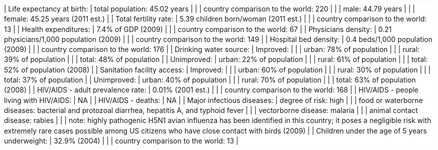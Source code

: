 | Life expectancy at birth: | total population: 45.02 years |
| | country comparison to the world: 220 |
| | male: 44.79 years |
| | female: 45.25 years (2011 est.) |
| Total fertility rate: | 5.39 children born/woman (2011 est.) |
| | country comparison to the world: 13 |
| Health expenditures: | 7.4% of GDP (2009) |
| | country comparison to the world: 67 |
| Physicians density: | 0.21 physicians/1,000 population (2009) |
| | country comparison to the world: 149 |
| Hospital bed density: | 0.4 beds/1,000 population (2009) |
| | country comparison to the world: 176 |
| Drinking water source: | Improved: |
| | urban: 78% of population |
| | rural: 39% of population |
| | total: 48% of population |
| Unimproved: | urban: 22% of population |
| | rural: 61% of population |
| | total: 52% of population (2008) |
| Sanitation facility access: | Improved: |
| | urban: 60% of population |
| | rural: 30% of population |
| | total: 37% of population |
| Unimproved: | urban: 40% of population |
| | rural: 70% of population |
| | total: 63% of population (2008) |
| HIV/AIDS - adult prevalence rate: | 0.01% (2001 est.) |
| | country comparison to the world: 168 |
| HIV/AIDS - people living with HIV/AIDS: | NA |
| HIV/AIDS - deaths: | NA |
| Major infectious diseases: | degree of risk: high |
| | food or waterborne diseases: bacterial and protozoal diarrhea, hepatitis A, and typhoid fever |
| | vectorborne disease: malaria |
| | animal contact disease: rabies |
| | note: highly pathogenic H5N1 avian influenza has been identified in this country; it poses a negligible risk with extremely rare cases possible among US citizens who have close contact with birds (2009) |
| Children under the age of 5 years underweight: | 32.9% (2004) |
| | country comparison to the world: 13 |